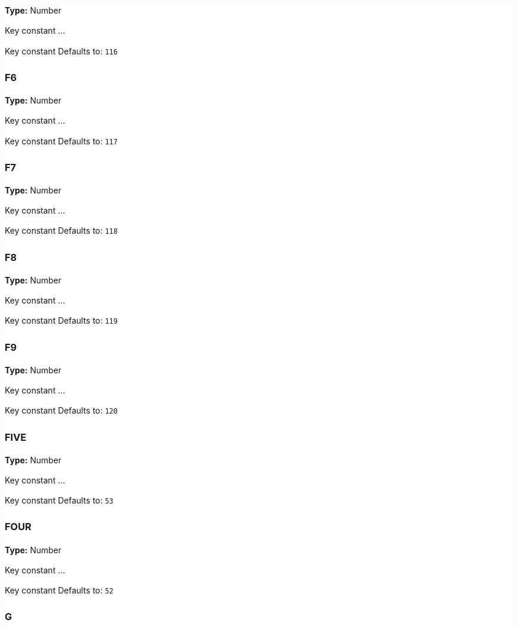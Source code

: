 **Type:** Number

Key constant ...

Key constant Defaults to: `116`


### F6

**Type:** Number

Key constant ...

Key constant Defaults to: `117`


### F7

**Type:** Number

Key constant ...

Key constant Defaults to: `118`


### F8

**Type:** Number

Key constant ...

Key constant Defaults to: `119`


### F9

**Type:** Number

Key constant ...

Key constant Defaults to: `120`


### FIVE

**Type:** Number

Key constant ...

Key constant Defaults to: `53`


### FOUR

**Type:** Number

Key constant ...

Key constant Defaults to: `52`


### G
